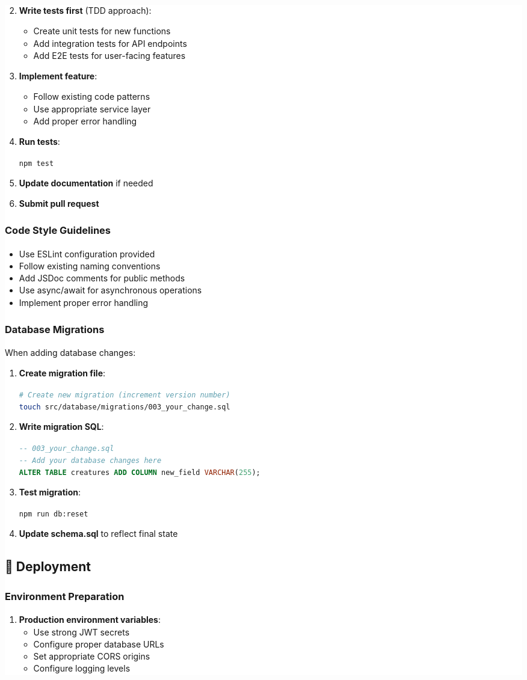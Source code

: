 2. **Write tests first** (TDD approach):
   - Create unit tests for new functions
   - Add integration tests for API endpoints
   - Add E2E tests for user-facing features

3. **Implement feature**:
   - Follow existing code patterns
   - Use appropriate service layer
   - Add proper error handling

4. **Run tests**:
   ```bash
   npm test
   ```

5. **Update documentation** if needed

6. **Submit pull request**

### Code Style Guidelines

- Use ESLint configuration provided
- Follow existing naming conventions
- Add JSDoc comments for public methods
- Use async/await for asynchronous operations
- Implement proper error handling

### Database Migrations

When adding database changes:

1. **Create migration file**:
   ```bash
   # Create new migration (increment version number)
   touch src/database/migrations/003_your_change.sql
   ```

2. **Write migration SQL**:
   ```sql
   -- 003_your_change.sql
   -- Add your database changes here
   ALTER TABLE creatures ADD COLUMN new_field VARCHAR(255);
   ```

3. **Test migration**:
   ```bash
   npm run db:reset
   ```

4. **Update schema.sql** to reflect final state

## 🚀 Deployment

### Environment Preparation

1. **Production environment variables**:
   - Use strong JWT secrets
   - Configure proper database URLs
   - Set appropriate CORS origins
   - Configure logging levels
